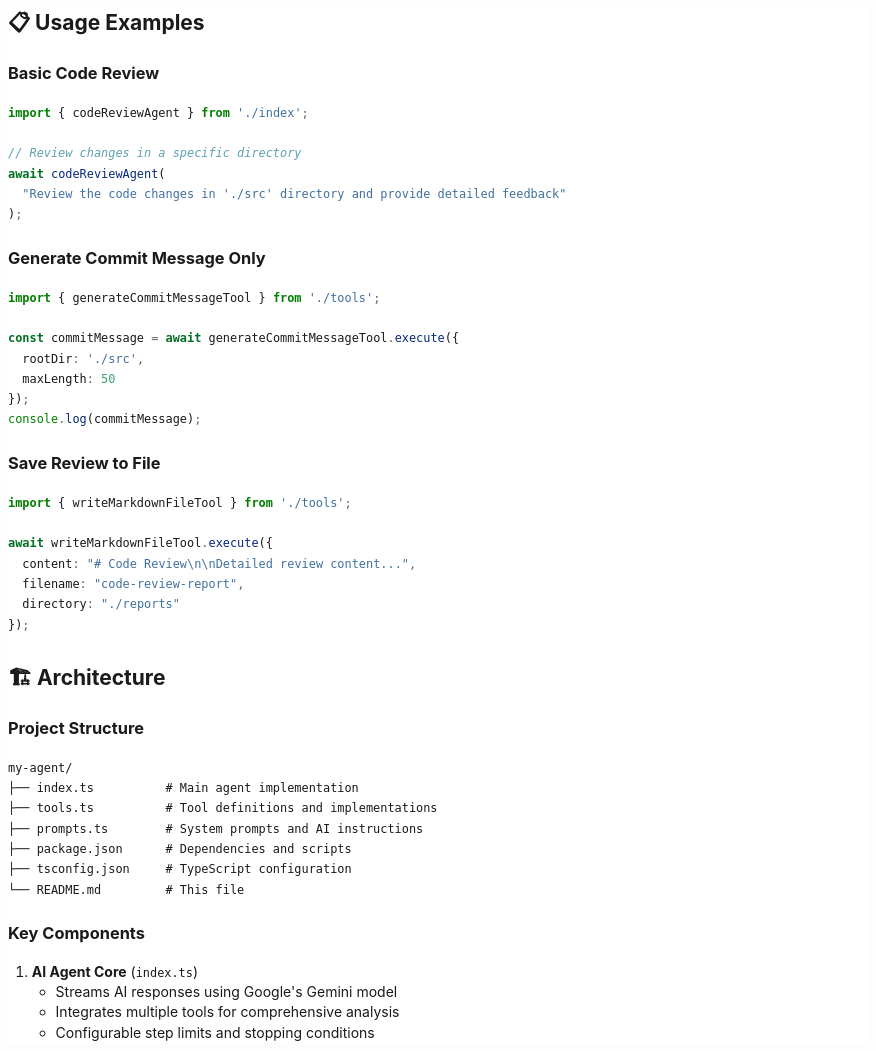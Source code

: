 ## 📋 Usage Examples

### Basic Code Review
```typescript
import { codeReviewAgent } from './index';

// Review changes in a specific directory
await codeReviewAgent(
  "Review the code changes in './src' directory and provide detailed feedback"
);
```

### Generate Commit Message Only
```typescript
import { generateCommitMessageTool } from './tools';

const commitMessage = await generateCommitMessageTool.execute({
  rootDir: './src',
  maxLength: 50
});
console.log(commitMessage);
```

### Save Review to File
```typescript
import { writeMarkdownFileTool } from './tools';

await writeMarkdownFileTool.execute({
  content: "# Code Review\n\nDetailed review content...",
  filename: "code-review-report",
  directory: "./reports"
});
```

## 🏗️ Architecture

### Project Structure
```
my-agent/
├── index.ts          # Main agent implementation
├── tools.ts          # Tool definitions and implementations
├── prompts.ts        # System prompts and AI instructions
├── package.json      # Dependencies and scripts
├── tsconfig.json     # TypeScript configuration
└── README.md         # This file
```

### Key Components

1. **AI Agent Core** (`index.ts`)
   - Streams AI responses using Google's Gemini model
   - Integrates multiple tools for comprehensive analysis
   - Configurable step limits and stopping conditions
